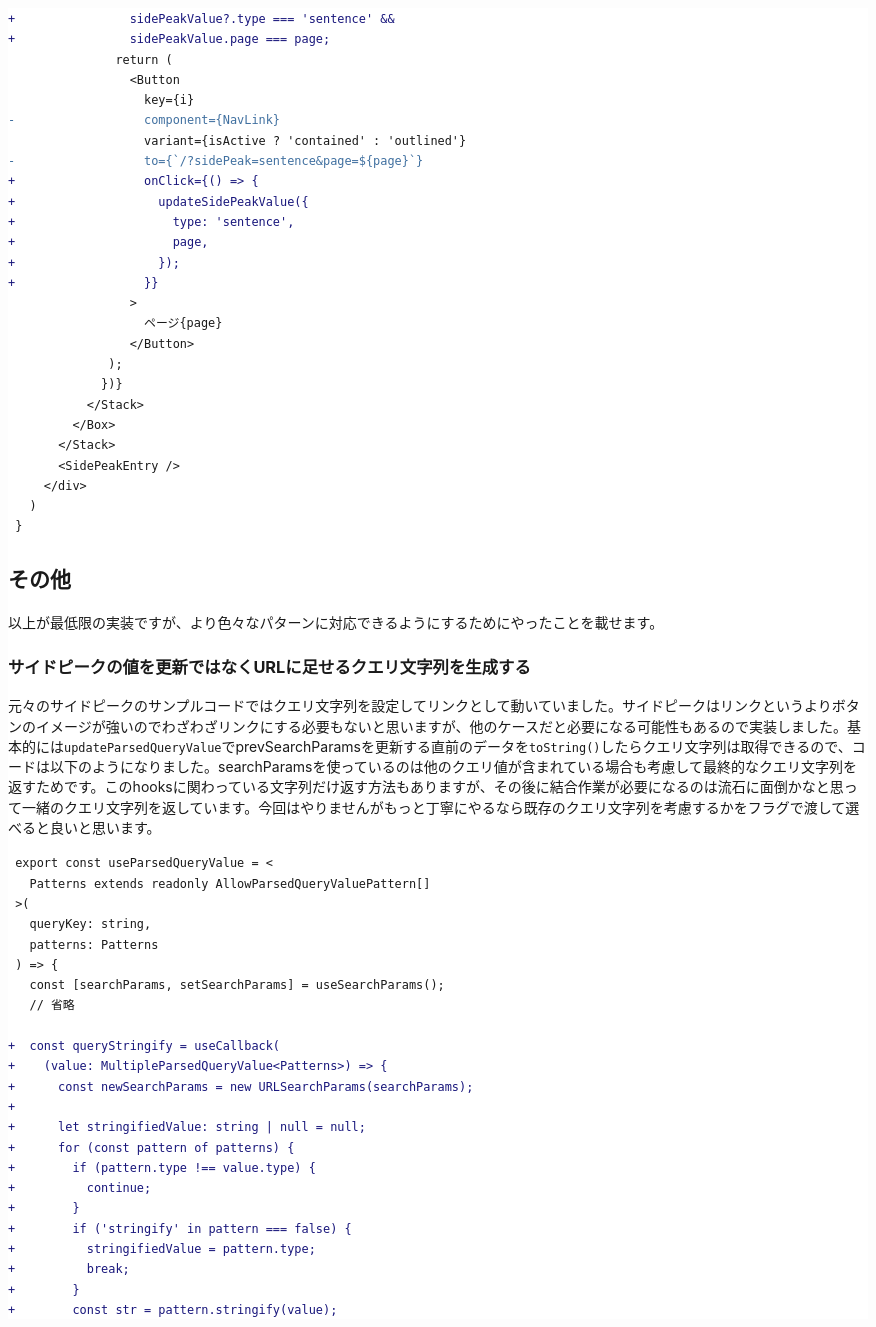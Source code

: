 ```diff tsx:useSidePeakValueを使うように変更
+                sidePeakValue?.type === 'sentence' &&
+                sidePeakValue.page === page;
               return (
                 <Button
                   key={i}
-                  component={NavLink}
                   variant={isActive ? 'contained' : 'outlined'}
-                  to={`/?sidePeak=sentence&page=${page}`}
+                  onClick={() => {
+                    updateSidePeakValue({
+                      type: 'sentence',
+                      page,
+                    });
+                  }}
                 >
                   ページ{page}
                 </Button>
              );
             })}
           </Stack>
         </Box>
       </Stack>
       <SidePeakEntry />
     </div>
   )
 }
```

## その他

以上が最低限の実装ですが、より色々なパターンに対応できるようにするためにやったことを載せます。

### サイドピークの値を更新ではなくURLに足せるクエリ文字列を生成する

元々のサイドピークのサンプルコードではクエリ文字列を設定してリンクとして動いていました。サイドピークはリンクというよりボタンのイメージが強いのでわざわざリンクにする必要もないと思いますが、他のケースだと必要になる可能性もあるので実装しました。基本的には`updateParsedQueryValue`でprevSearchParamsを更新する直前のデータを`toString()`したらクエリ文字列は取得できるので、コードは以下のようになりました。searchParamsを使っているのは他のクエリ値が含まれている場合も考慮して最終的なクエリ文字列を返すためです。このhooksに関わっている文字列だけ返す方法もありますが、その後に結合作業が必要になるのは流石に面倒かなと思って一緒のクエリ文字列を返しています。今回はやりませんがもっと丁寧にやるなら既存のクエリ文字列を考慮するかをフラグで渡して選べると良いと思います。

```diff ts:パース後の値を含めてクエリ文字列化するメソッドを追加
 export const useParsedQueryValue = <
   Patterns extends readonly AllowParsedQueryValuePattern[]
 >(
   queryKey: string,
   patterns: Patterns
 ) => {
   const [searchParams, setSearchParams] = useSearchParams();
   // 省略

+  const queryStringify = useCallback(
+    (value: MultipleParsedQueryValue<Patterns>) => {
+      const newSearchParams = new URLSearchParams(searchParams);
+
+      let stringifiedValue: string | null = null;
+      for (const pattern of patterns) {
+        if (pattern.type !== value.type) {
+          continue;
+        }
+        if ('stringify' in pattern === false) {
+          stringifiedValue = pattern.type;
+          break;
+        }
+        const str = pattern.stringify(value);
```